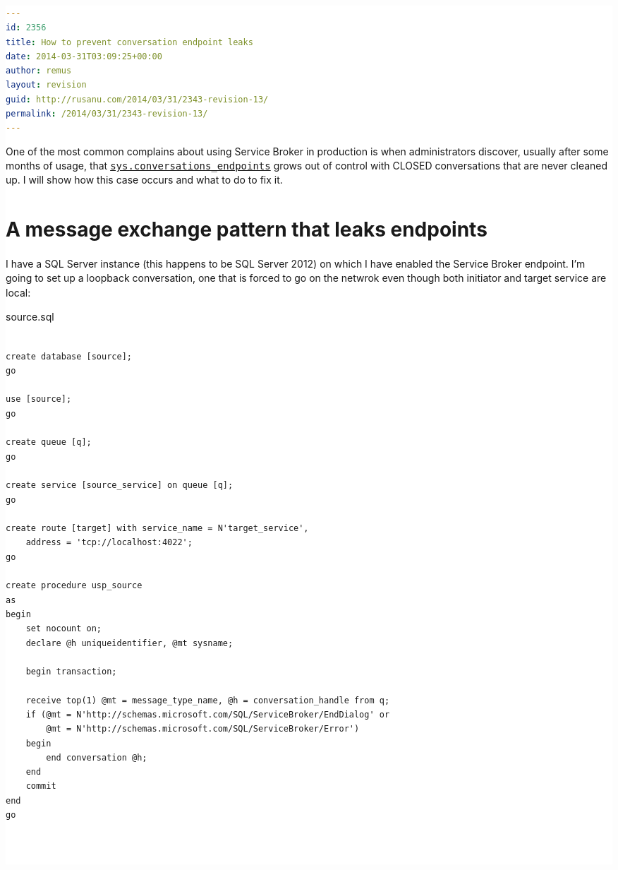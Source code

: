 ```yaml
---
id: 2356
title: How to prevent conversation endpoint leaks
date: 2014-03-31T03:09:25+00:00
author: remus
layout: revision
guid: http://rusanu.com/2014/03/31/2343-revision-13/
permalink: /2014/03/31/2343-revision-13/
---
```

One of the most common complains about using Service Broker in production is when administrators discover, usually after some months of usage, that [<tt>sys.conversations_endpoints</tt>](http://technet.microsoft.com/en-us/library/ms176082.aspx) grows out of control with CLOSED conversations that are never cleaned up. I will show how this case occurs and what to do to fix it.



# A message exchange pattern that leaks endpoints

I have a SQL Server instance (this happens to be SQL Server 2012) on which I have enabled the Service Broker endpoint. I&#8217;m going to set up a loopback conversation, one that is forced to go on the netwrok even though both initiator and target service are local:

source.sql

<pre><code class="prettyprint lang-sql">
create database [source];
go

use [source];
go

create queue [q];
go

create service [source_service] on queue [q];
go

create route [target] with service_name = N'target_service', 
	address = 'tcp://localhost:4022';
go

create procedure usp_source
as
begin
	set nocount on;
	declare @h uniqueidentifier, @mt sysname;

	begin transaction;

	receive top(1) @mt = message_type_name, @h = conversation_handle from q;
	if (@mt = N'http://schemas.microsoft.com/SQL/ServiceBroker/EndDialog' or
		@mt = N'http://schemas.microsoft.com/SQL/ServiceBroker/Error')
	begin
		end conversation @h;
	end
	commit
end
go
